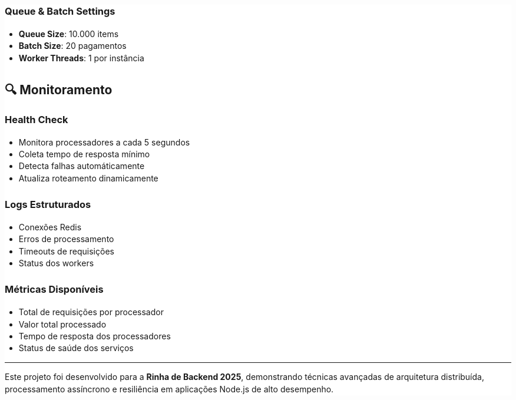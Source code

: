 ### Queue & Batch Settings
- **Queue Size**: 10.000 items
- **Batch Size**: 20 pagamentos
- **Worker Threads**: 1 por instância

## 🔍 Monitoramento

### Health Check
- Monitora processadores a cada 5 segundos
- Coleta tempo de resposta mínimo
- Detecta falhas automáticamente
- Atualiza roteamento dinamicamente

### Logs Estruturados
- Conexões Redis
- Erros de processamento
- Timeouts de requisições
- Status dos workers

### Métricas Disponíveis
- Total de requisições por processador
- Valor total processado
- Tempo de resposta dos processadores
- Status de saúde dos serviços

---

Este projeto foi desenvolvido para a **Rinha de Backend 2025**, demonstrando técnicas avançadas de arquitetura distribuída, processamento assíncrono e resiliência em aplicações Node.js de alto desempenho.
